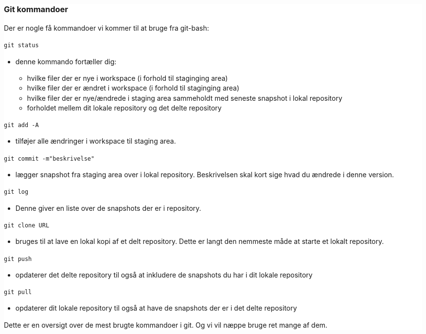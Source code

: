 ### Git kommandoer
Der er nogle få kommandoer vi kommer til at bruge fra git-bash:

`git status` 

* denne kommando fortæller dig:

	* hvilke filer der er nye i workspace (i forhold til staginging area)
	* hvilke filer der er ændret i workspace (i forhold til staginging area)
	* hvilke filer der er nye/ændrede i staging area sammeholdt med seneste snapshot i lokal repository
	* forholdet mellem dit lokale repository og det delte repository

`git add -A` 

* tilføjer alle ændringer i workspace til staging area.

`git commit -m"beskrivelse"` 

* lægger snapshot fra staging area over i lokal repository. Beskrivelsen skal kort sige hvad du ændrede i denne version.

`git log`

* Denne giver en liste over de snapshots der er i repository. 

`git clone URL`

* bruges til at lave en lokal kopi af et delt repository. Dette er langt den nemmeste måde at starte et lokalt repository.

`git push`

* opdaterer det delte repository til også at inkludere de snapshots du har i dit lokale repository

`git pull`

* opdaterer dit lokale repository til også at have de snapshots der er i det delte repository

Dette er en oversigt over de mest brugte kommandoer i git. Og vi vil næppe bruge ret mange af dem.
